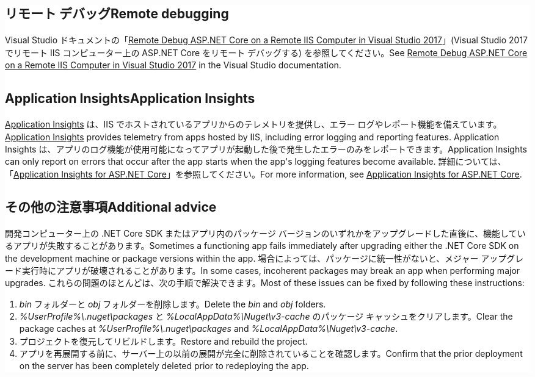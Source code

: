 ## <a name="remote-debugging"></a><span data-ttu-id="034bf-245">リモート デバッグ</span><span class="sxs-lookup"><span data-stu-id="034bf-245">Remote debugging</span></span>

<span data-ttu-id="034bf-246">Visual Studio ドキュメントの「[Remote Debug ASP.NET Core on a Remote IIS Computer in Visual Studio 2017](/visualstudio/debugger/remote-debugging-aspnet-on-a-remote-iis-computer)」(Visual Studio 2017 でリモート IIS コンピューター上の ASP.NET Core をリモート デバッグする) を参照してください。</span><span class="sxs-lookup"><span data-stu-id="034bf-246">See [Remote Debug ASP.NET Core on a Remote IIS Computer in Visual Studio 2017](/visualstudio/debugger/remote-debugging-aspnet-on-a-remote-iis-computer) in the Visual Studio documentation.</span></span>

## <a name="application-insights"></a><span data-ttu-id="034bf-247">Application Insights</span><span class="sxs-lookup"><span data-stu-id="034bf-247">Application Insights</span></span>

<span data-ttu-id="034bf-248">[Application Insights](/azure/application-insights/) は、IIS でホストされているアプリからのテレメトリを提供し、エラー ログやレポート機能を備えています。</span><span class="sxs-lookup"><span data-stu-id="034bf-248">[Application Insights](/azure/application-insights/) provides telemetry from apps hosted by IIS, including error logging and reporting features.</span></span> <span data-ttu-id="034bf-249">Application Insights は、アプリのログ機能が使用可能になってアプリが起動した後で発生したエラーのみをレポートできます。</span><span class="sxs-lookup"><span data-stu-id="034bf-249">Application Insights can only report on errors that occur after the app starts when the app's logging features become available.</span></span> <span data-ttu-id="034bf-250">詳細については、「[Application Insights for ASP.NET Core](/azure/application-insights/app-insights-asp-net-core)」を参照してください。</span><span class="sxs-lookup"><span data-stu-id="034bf-250">For more information, see [Application Insights for ASP.NET Core](/azure/application-insights/app-insights-asp-net-core).</span></span>

## <a name="additional-advice"></a><span data-ttu-id="034bf-251">その他の注意事項</span><span class="sxs-lookup"><span data-stu-id="034bf-251">Additional advice</span></span>

<span data-ttu-id="034bf-252">開発コンピューター上の .NET Core SDK またはアプリ内のパッケージ バージョンのいずれかをアップグレードした直後に、機能しているアプリが失敗することがあります。</span><span class="sxs-lookup"><span data-stu-id="034bf-252">Sometimes a functioning app fails immediately after upgrading either the .NET Core SDK on the development machine or package versions within the app.</span></span> <span data-ttu-id="034bf-253">場合によっては、パッケージに統一性がないと、メジャー アップグレード実行時にアプリが破壊されることがあります。</span><span class="sxs-lookup"><span data-stu-id="034bf-253">In some cases, incoherent packages may break an app when performing major upgrades.</span></span> <span data-ttu-id="034bf-254">これらの問題のほとんどは、次の手順で解決できます。</span><span class="sxs-lookup"><span data-stu-id="034bf-254">Most of these issues can be fixed by following these instructions:</span></span>

1. <span data-ttu-id="034bf-255">*bin* フォルダーと *obj* フォルダーを削除します。</span><span class="sxs-lookup"><span data-stu-id="034bf-255">Delete the *bin* and *obj* folders.</span></span>
1. <span data-ttu-id="034bf-256">*%UserProfile%\\.nuget\\packages* と *%LocalAppData%\\Nuget\\v3-cache* のパッケージ キャッシュをクリアします。</span><span class="sxs-lookup"><span data-stu-id="034bf-256">Clear the package caches at *%UserProfile%\\.nuget\\packages* and *%LocalAppData%\\Nuget\\v3-cache*.</span></span>
1. <span data-ttu-id="034bf-257">プロジェクトを復元してリビルドします。</span><span class="sxs-lookup"><span data-stu-id="034bf-257">Restore and rebuild the project.</span></span>
1. <span data-ttu-id="034bf-258">アプリを再展開する前に、サーバー上の以前の展開が完全に削除されていることを確認します。</span><span class="sxs-lookup"><span data-stu-id="034bf-258">Confirm that the prior deployment on the server has been completely deleted prior to redeploying the app.</span></span>
